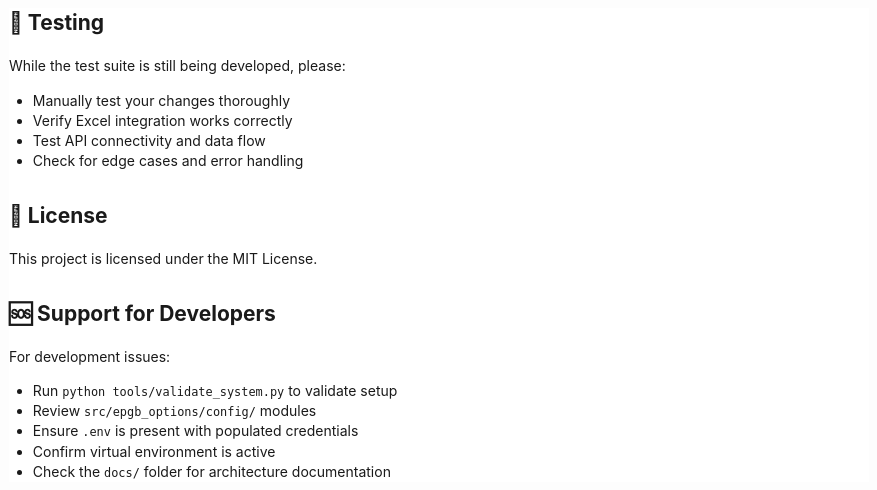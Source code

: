 ## 🧪 Testing

While the test suite is still being developed, please:

- Manually test your changes thoroughly
- Verify Excel integration works correctly
- Test API connectivity and data flow
- Check for edge cases and error handling

## 📄 License

This project is licensed under the MIT License.

## 🆘 Support for Developers

For development issues:

- Run `python tools/validate_system.py` to validate setup
- Review `src/epgb_options/config/` modules
- Ensure `.env` is present with populated credentials
- Confirm virtual environment is active
- Check the `docs/` folder for architecture documentation

